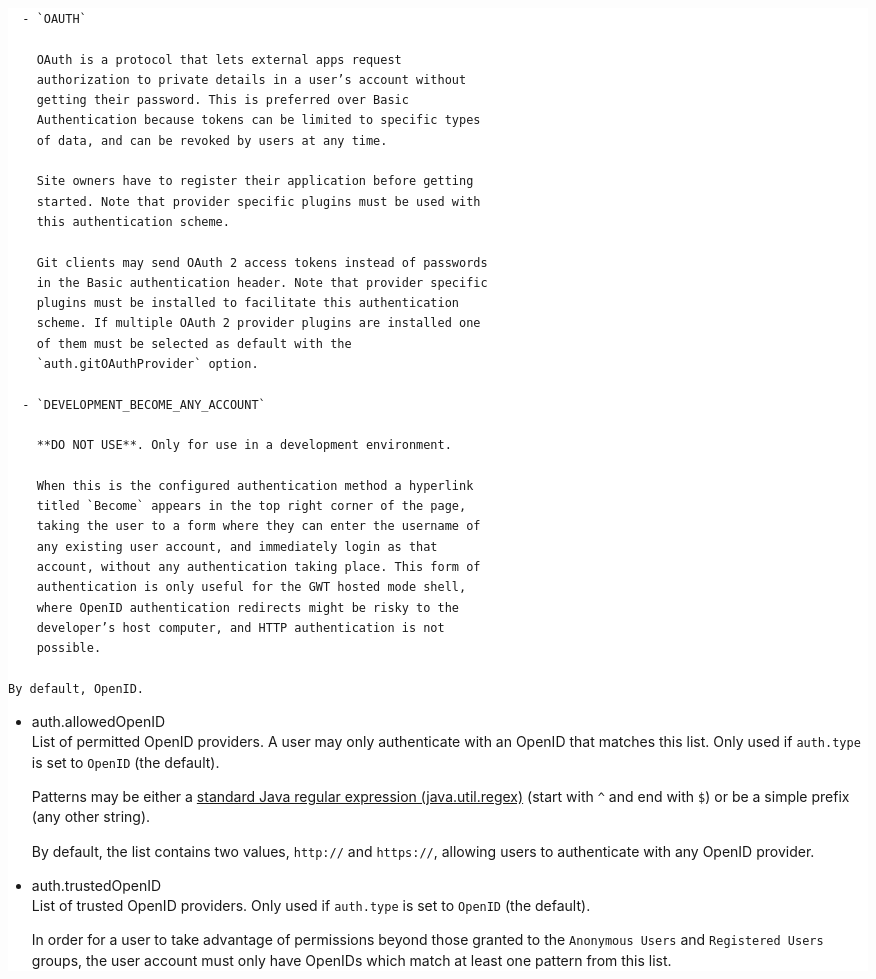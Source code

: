       - `OAUTH`
        
        OAuth is a protocol that lets external apps request
        authorization to private details in a user’s account without
        getting their password. This is preferred over Basic
        Authentication because tokens can be limited to specific types
        of data, and can be revoked by users at any time.
        
        Site owners have to register their application before getting
        started. Note that provider specific plugins must be used with
        this authentication scheme.
        
        Git clients may send OAuth 2 access tokens instead of passwords
        in the Basic authentication header. Note that provider specific
        plugins must be installed to facilitate this authentication
        scheme. If multiple OAuth 2 provider plugins are installed one
        of them must be selected as default with the
        `auth.gitOAuthProvider` option.
    
      - `DEVELOPMENT_BECOME_ANY_ACCOUNT`
        
        **DO NOT USE**. Only for use in a development environment.
        
        When this is the configured authentication method a hyperlink
        titled `Become` appears in the top right corner of the page,
        taking the user to a form where they can enter the username of
        any existing user account, and immediately login as that
        account, without any authentication taking place. This form of
        authentication is only useful for the GWT hosted mode shell,
        where OpenID authentication redirects might be risky to the
        developer’s host computer, and HTTP authentication is not
        possible.
    
    By default, OpenID.

  - auth.allowedOpenID  
    List of permitted OpenID providers. A user may only authenticate
    with an OpenID that matches this list. Only used if `auth.type` is
    set to `OpenID` (the default).
    
    Patterns may be either a [standard Java regular expression
    (java.util.regex)](http://download.oracle.com/javase/6/docs/api/java/util/regex/Pattern.html)
    (start with `^` and end with `$`) or be a simple prefix (any other
    string).
    
    By default, the list contains two values, `http://` and `https://`,
    allowing users to authenticate with any OpenID provider.

  - auth.trustedOpenID  
    List of trusted OpenID providers. Only used if `auth.type` is set to
    `OpenID` (the default).
    
    In order for a user to take advantage of permissions beyond those
    granted to the `Anonymous Users` and `Registered Users` groups, the
    user account must only have OpenIDs which match at least one pattern
    from this list.
    